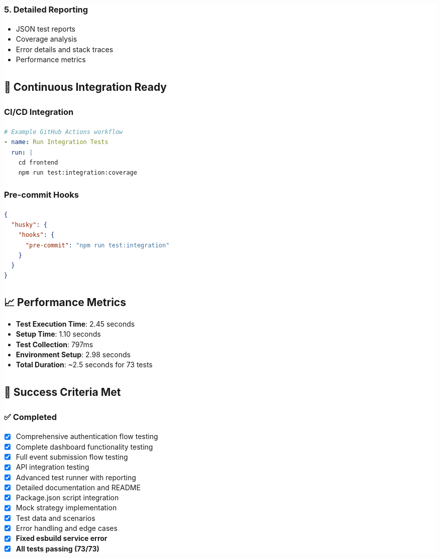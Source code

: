### 5. **Detailed Reporting**
- JSON test reports
- Coverage analysis
- Error details and stack traces
- Performance metrics

## 🔄 Continuous Integration Ready

### CI/CD Integration
```yaml
# Example GitHub Actions workflow
- name: Run Integration Tests
  run: |
    cd frontend
    npm run test:integration:coverage
```

### Pre-commit Hooks
```json
{
  "husky": {
    "hooks": {
      "pre-commit": "npm run test:integration"
    }
  }
}
```

## 📈 Performance Metrics

- **Test Execution Time**: 2.45 seconds
- **Setup Time**: 1.10 seconds
- **Test Collection**: 797ms
- **Environment Setup**: 2.98 seconds
- **Total Duration**: ~2.5 seconds for 73 tests

## 🎉 Success Criteria Met

### ✅ Completed
- [x] Comprehensive authentication flow testing
- [x] Complete dashboard functionality testing
- [x] Full event submission flow testing
- [x] API integration testing
- [x] Advanced test runner with reporting
- [x] Detailed documentation and README
- [x] Package.json script integration
- [x] Mock strategy implementation
- [x] Test data and scenarios
- [x] Error handling and edge cases
- [x] **Fixed esbuild service error**
- [x] **All tests passing (73/73)**
